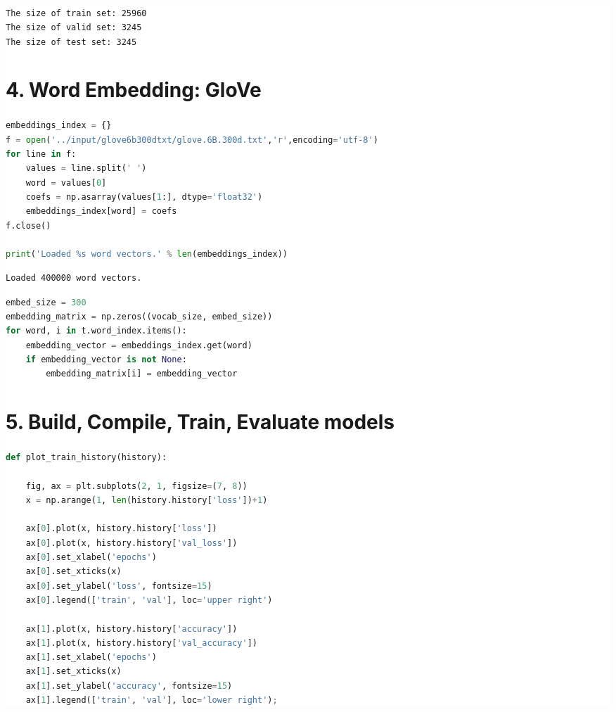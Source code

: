     The size of train set: 25960
    The size of valid set: 3245
    The size of test set: 3245


# 4. Word Embedding: GloVe


```python
embeddings_index = {}
f = open('../input/glove6b300dtxt/glove.6B.300d.txt','r',encoding='utf-8')
for line in f:
    values = line.split(' ')
    word = values[0]
    coefs = np.asarray(values[1:], dtype='float32')
    embeddings_index[word] = coefs
f.close()

print('Loaded %s word vectors.' % len(embeddings_index))
```

    Loaded 400000 word vectors.



```python
embed_size = 300
embedding_matrix = np.zeros((vocab_size, embed_size))
for word, i in t.word_index.items():
    embedding_vector = embeddings_index.get(word)
    if embedding_vector is not None:
        embedding_matrix[i] = embedding_vector
```

# 5. Build, Compile, Train, Evaluate models


```python
def plot_train_history(history):
    
    fig, ax = plt.subplots(2, 1, figsize=(7, 8))
    x = np.arange(1, len(history.history['loss'])+1)

    ax[0].plot(x, history.history['loss'])
    ax[0].plot(x, history.history['val_loss'])
    ax[0].set_xlabel('epochs')
    ax[0].set_xticks(x)
    ax[0].set_ylabel('loss', fontsize=15)
    ax[0].legend(['train', 'val'], loc='upper right')

    ax[1].plot(x, history.history['accuracy'])
    ax[1].plot(x, history.history['val_accuracy'])
    ax[1].set_xlabel('epochs')
    ax[1].set_xticks(x)
    ax[1].set_ylabel('accuracy', fontsize=15)
    ax[1].legend(['train', 'val'], loc='lower right');
```
